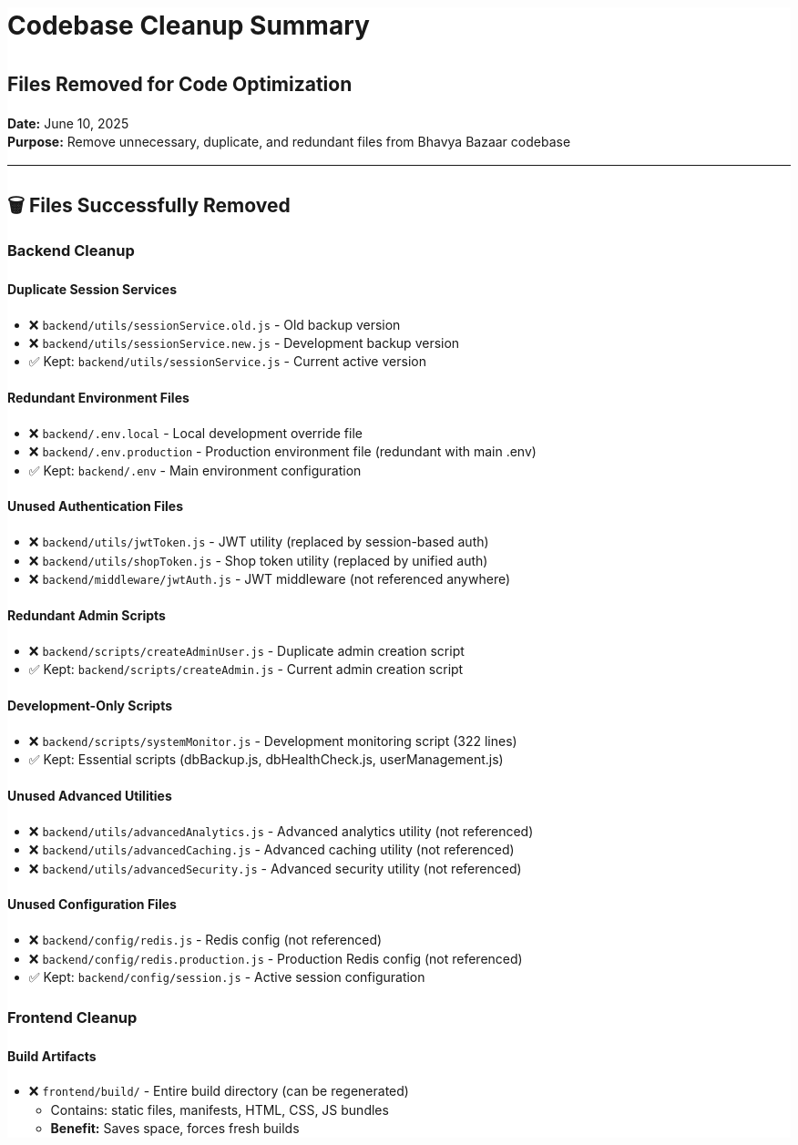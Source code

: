 # Codebase Cleanup Summary

## Files Removed for Code Optimization

**Date:** June 10, 2025  
**Purpose:** Remove unnecessary, duplicate, and redundant files from Bhavya Bazaar codebase

---

## 🗑️ Files Successfully Removed

### Backend Cleanup

#### Duplicate Session Services
- ❌ `backend/utils/sessionService.old.js` - Old backup version
- ❌ `backend/utils/sessionService.new.js` - Development backup version
- ✅ Kept: `backend/utils/sessionService.js` - Current active version

#### Redundant Environment Files  
- ❌ `backend/.env.local` - Local development override file
- ❌ `backend/.env.production` - Production environment file (redundant with main .env)
- ✅ Kept: `backend/.env` - Main environment configuration

#### Unused Authentication Files
- ❌ `backend/utils/jwtToken.js` - JWT utility (replaced by session-based auth)
- ❌ `backend/utils/shopToken.js` - Shop token utility (replaced by unified auth)
- ❌ `backend/middleware/jwtAuth.js` - JWT middleware (not referenced anywhere)

#### Redundant Admin Scripts
- ❌ `backend/scripts/createAdminUser.js` - Duplicate admin creation script
- ✅ Kept: `backend/scripts/createAdmin.js` - Current admin creation script

#### Development-Only Scripts
- ❌ `backend/scripts/systemMonitor.js` - Development monitoring script (322 lines)
- ✅ Kept: Essential scripts (dbBackup.js, dbHealthCheck.js, userManagement.js)

#### Unused Advanced Utilities
- ❌ `backend/utils/advancedAnalytics.js` - Advanced analytics utility (not referenced)
- ❌ `backend/utils/advancedCaching.js` - Advanced caching utility (not referenced)  
- ❌ `backend/utils/advancedSecurity.js` - Advanced security utility (not referenced)

#### Unused Configuration Files
- ❌ `backend/config/redis.js` - Redis config (not referenced)
- ❌ `backend/config/redis.production.js` - Production Redis config (not referenced)
- ✅ Kept: `backend/config/session.js` - Active session configuration

### Frontend Cleanup

#### Build Artifacts
- ❌ `frontend/build/` - Entire build directory (can be regenerated)
  - Contains: static files, manifests, HTML, CSS, JS bundles
  - **Benefit:** Saves space, forces fresh builds
